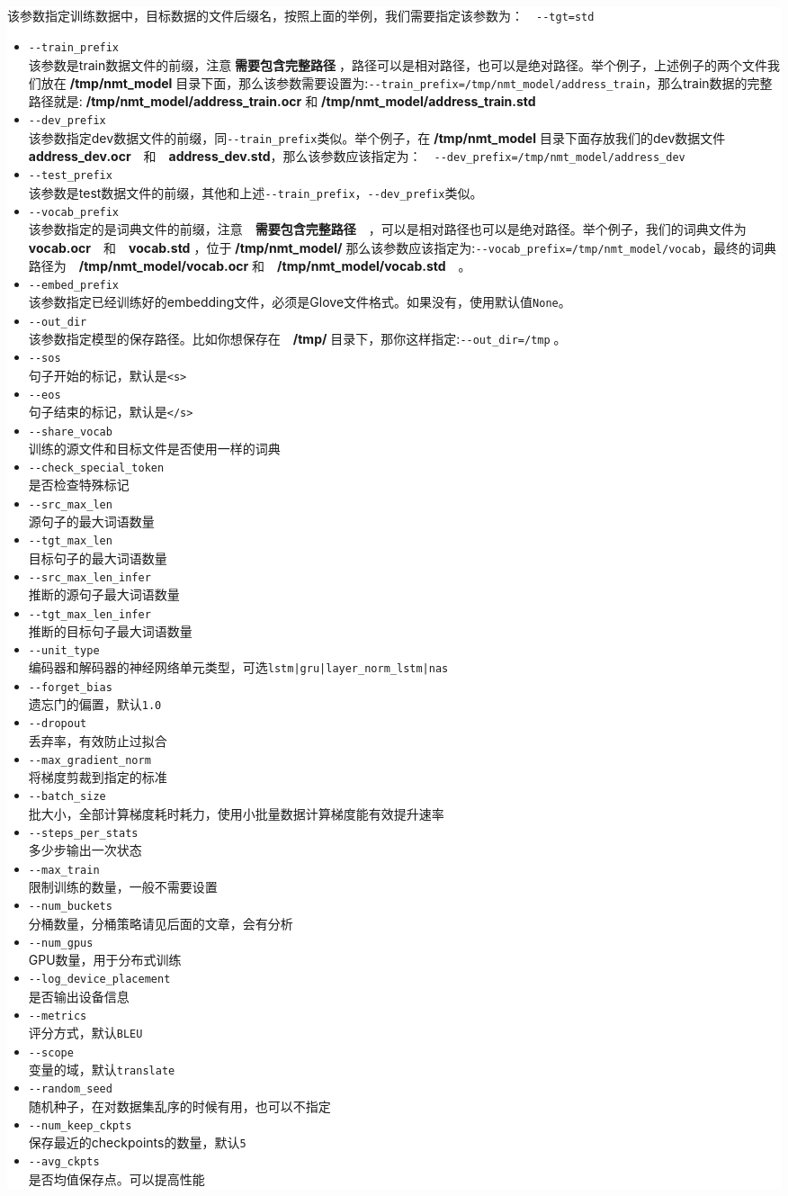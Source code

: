 该参数指定训练数据中，目标数据的文件后缀名，按照上面的举例，我们需要指定该参数为：　`--tgt=std`  
* `--train_prefix`  
该参数是train数据文件的前缀，注意 **需要包含完整路径** ，路径可以是相对路径，也可以是绝对路径。举个例子，上述例子的两个文件我们放在 **/tmp/nmt_model** 目录下面，那么该参数需要设置为:`--train_prefix=/tmp/nmt_model/address_train`，那么train数据的完整路径就是: **/tmp/nmt_model/address_train.ocr** 和 **/tmp/nmt_model/address_train.std**    
* `--dev_prefix`  
该参数指定dev数据文件的前缀，同`--train_prefix`类似。举个例子，在 **/tmp/nmt_model** 目录下面存放我们的dev数据文件 **address_dev.ocr**　和　**address_dev.std**，那么该参数应该指定为：　`--dev_prefix=/tmp/nmt_model/address_dev`  
* `--test_prefix`  
该参数是test数据文件的前缀，其他和上述`--train_prefix`，`--dev_prefix`类似。　　
* `--vocab_prefix`  
该参数指定的是词典文件的前缀，注意　**需要包含完整路径**　，可以是相对路径也可以是绝对路径。举个例子，我们的词典文件为 **vocab.ocr**　和　**vocab.std** ，位于 **/tmp/nmt_model/** 那么该参数应该指定为:`--vocab_prefix=/tmp/nmt_model/vocab`，最终的词典路径为　**/tmp/nmt_model/vocab.ocr** 和　**/tmp/nmt_model/vocab.std**　。　　
* `--embed_prefix`  
该参数指定已经训练好的embedding文件，必须是Glove文件格式。如果没有，使用默认值`None`。　　
* `--out_dir`  
该参数指定模型的保存路径。比如你想保存在　**/tmp/** 目录下，那你这样指定:`--out_dir=/tmp` 。  
* `--sos`  
句子开始的标记，默认是`<s>`  
* `--eos`  
句子结束的标记，默认是`</s>`  
* `--share_vocab`  
训练的源文件和目标文件是否使用一样的词典  
* `--check_special_token`  
是否检查特殊标记  
* `--src_max_len`  
源句子的最大词语数量  
* `--tgt_max_len`  
目标句子的最大词语数量  
* `--src_max_len_infer`  
推断的源句子最大词语数量  
* `--tgt_max_len_infer`  
推断的目标句子最大词语数量  
* `--unit_type`  
编码器和解码器的神经网络单元类型，可选`lstm|gru|layer_norm_lstm|nas`  
* `--forget_bias`  
遗忘门的偏置，默认`1.0`  
* `--dropout`  
丢弃率，有效防止过拟合  
* `--max_gradient_norm`  
将梯度剪裁到指定的标准  
* `--batch_size`  
批大小，全部计算梯度耗时耗力，使用小批量数据计算梯度能有效提升速率  
* `--steps_per_stats`  
多少步输出一次状态  
* `--max_train`  
限制训练的数量，一般不需要设置  
* `--num_buckets`  
分桶数量，分桶策略请见后面的文章，会有分析  
* `--num_gpus`  
GPU数量，用于分布式训练  
* `--log_device_placement`  
是否输出设备信息   
* `--metrics`  
评分方式，默认`BLEU`  
* `--scope`  
变量的域，默认`translate`  
* `--random_seed`  
随机种子，在对数据集乱序的时候有用，也可以不指定  
* `--num_keep_ckpts`  
保存最近的checkpoints的数量，默认`5`  
* `--avg_ckpts`  
是否均值保存点。可以提高性能  